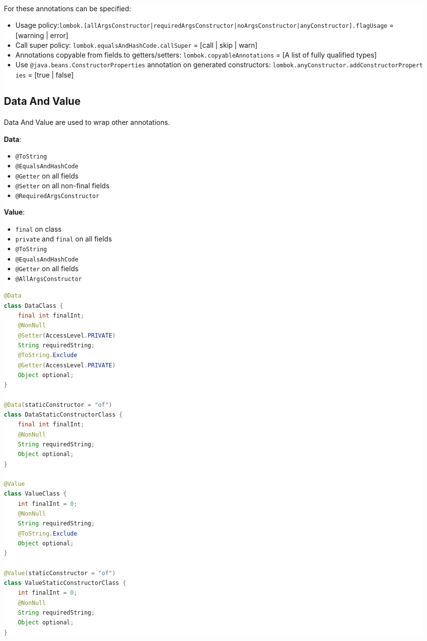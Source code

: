For these annotations can be specified:
- Usage policy:`lombok.[allArgsConstructor|requiredArgsConstructor|noArgsConstructor|anyConstructor].flagUsage` = [warning | error]
- Call super policy: `lombok.equalsAndHashCode.callSuper` = [call | skip | warn]
- Annotations copyable from fields to getters/setters: `lombok.copyableAnnotations` = [A list of fully qualified types]
- Use `@java.beans.ConstructorProperties` annotation on generated constructors: `lombok.anyConstructor.addConstructorProperties` = [true | false]


## Data And Value 
Data And Value are used to wrap other annotations.

**Data**: 
- `@ToString`
- `@EqualsAndHashCode`
- `@Getter` on all fields
- `@Setter` on all non-final fields
- `@RequiredArgsConstructor`


**Value**: 
- `final` on class
- `private` and `final` on all fields
- `@ToString`
- `@EqualsAndHashCode`
- `@Getter` on all fields
- `@AllArgsConstructor`

```java
@Data
class DataClass {
    final int finalInt;
    @NonNull
    @Setter(AccessLevel.PRIVATE)
    String requiredString;
    @ToString.Exclude
    @Getter(AccessLevel.PRIVATE)
    Object optional;
}

@Data(staticConstructor = "of")
class DataStaticConstructorClass {
    final int finalInt;
    @NonNull
    String requiredString;
    Object optional;
}

@Value
class ValueClass {
    int finalInt = 0;
    @NonNull
    String requiredString;
    @ToString.Exclude
    Object optional;
}

@Value(staticConstructor = "of")
class ValueStaticConstructorClass {
    int finalInt = 0;
    @NonNull
    String requiredString;
    Object optional;
}
```